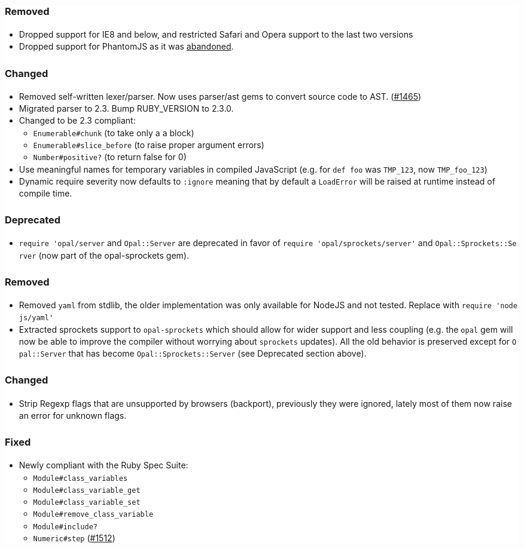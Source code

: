 
### Removed

- Dropped support for IE8 and below, and restricted Safari and Opera support to the last two versions
- Dropped support for PhantomJS as it was [abandoned](https://groups.google.com/forum/#!topic/phantomjs/9aI5d-LDuNE).


### Changed

- Removed self-written lexer/parser. Now uses parser/ast gems to convert source code to AST. ([#1465](https://github.com/opal/opal/pull/1465))
- Migrated parser to 2.3. Bump RUBY_VERSION to 2.3.0.
- Changed to be 2.3 compliant:
    * `Enumerable#chunk` (to take only a a block)
    * `Enumerable#slice_before` (to raise proper argument errors)
    * `Number#positive?` (to return false for 0)
- Use meaningful names for temporary variables in compiled JavaScript (e.g. for `def foo` was `TMP_123`, now `TMP_foo_123`)
- Dynamic require severity now defaults to `:ignore` meaning that by default a `LoadError` will be raised at runtime instead of compile time.


### Deprecated

- `require 'opal/server` and `Opal::Server` are deprecated in favor of `require 'opal/sprockets/server'` and `Opal::Sprockets::Server` (now part of the opal-sprockets gem).


### Removed

- Removed `yaml` from stdlib, the older implementation was only available for NodeJS and not tested. Replace with `require 'nodejs/yaml'`
- Extracted sprockets support to `opal-sprockets` which should allow for wider support and less coupling (e.g. the `opal` gem will now be able to improve the compiler without worrying about `sprockets` updates). All the old behavior is preserved except for `Opal::Server` that has become `Opal::Sprockets::Server` (see Deprecated section above).


### Changed

- Strip Regexp flags that are unsupported by browsers (backport), previously they were ignored, lately most of them now raise an error for unknown flags.


### Fixed

- Newly compliant with the Ruby Spec Suite:
    * `Module#class_variables`
    * `Module#class_variable_get`
    * `Module#class_variable_set`
    * `Module#remove_class_variable`
    * `Module#include?`
    * `Numeric#step` ([#1512](https://github.com/opal/opal/pull/1512))
